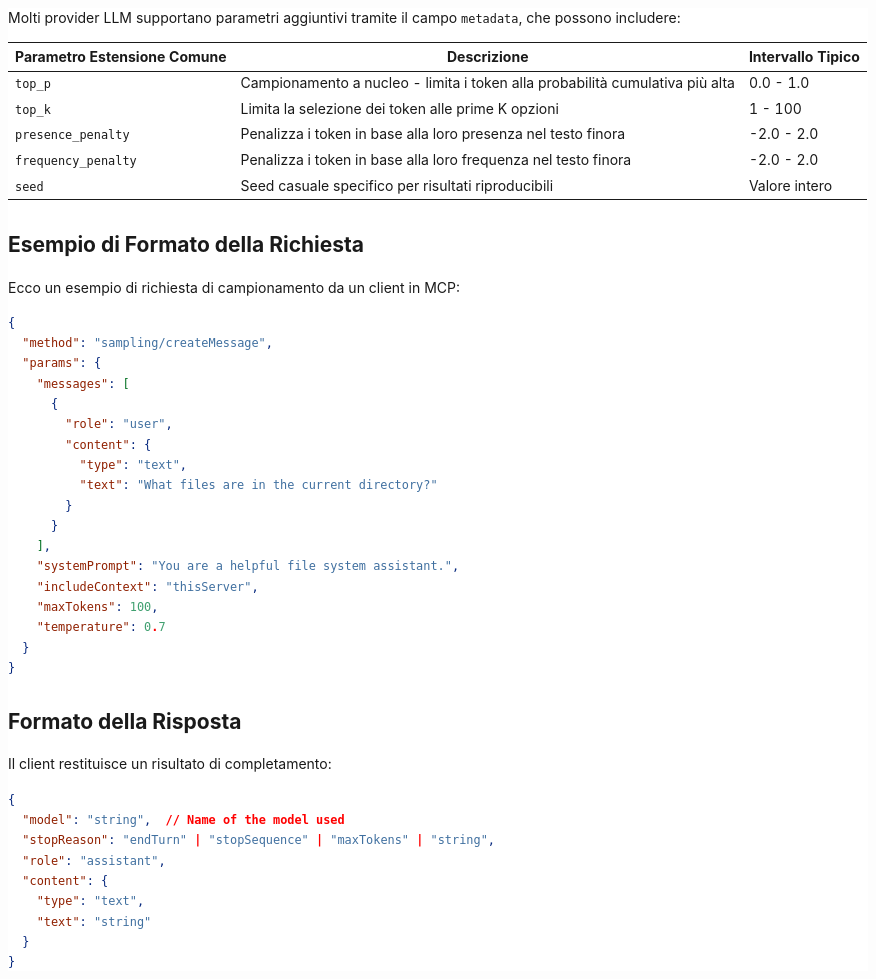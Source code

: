 Molti provider LLM supportano parametri aggiuntivi tramite il campo `metadata`, che possono includere:

| Parametro Estensione Comune | Descrizione | Intervallo Tipico |
|----------------------------|-------------|-------------------|
| `top_p` | Campionamento a nucleo - limita i token alla probabilità cumulativa più alta | 0.0 - 1.0 |
| `top_k` | Limita la selezione dei token alle prime K opzioni | 1 - 100 |
| `presence_penalty` | Penalizza i token in base alla loro presenza nel testo finora | -2.0 - 2.0 |
| `frequency_penalty` | Penalizza i token in base alla loro frequenza nel testo finora | -2.0 - 2.0 |
| `seed` | Seed casuale specifico per risultati riproducibili | Valore intero |

## Esempio di Formato della Richiesta

Ecco un esempio di richiesta di campionamento da un client in MCP:

```json
{
  "method": "sampling/createMessage",
  "params": {
    "messages": [
      {
        "role": "user",
        "content": {
          "type": "text",
          "text": "What files are in the current directory?"
        }
      }
    ],
    "systemPrompt": "You are a helpful file system assistant.",
    "includeContext": "thisServer",
    "maxTokens": 100,
    "temperature": 0.7
  }
}
```

## Formato della Risposta

Il client restituisce un risultato di completamento:

```json
{
  "model": "string",  // Name of the model used
  "stopReason": "endTurn" | "stopSequence" | "maxTokens" | "string",
  "role": "assistant",
  "content": {
    "type": "text",
    "text": "string"
  }
}
```
